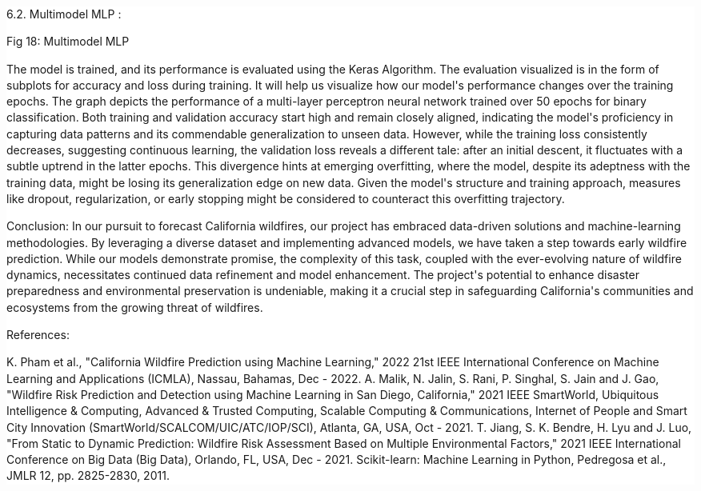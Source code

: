 6.2. Multimodel MLP : 



Fig 18: Multimodel MLP


The model is trained, and its performance is evaluated using the Keras Algorithm. The evaluation visualized is in the form of subplots for accuracy and loss during training. It will help us visualize how our model's performance changes over the training epochs.
The graph depicts the performance of a multi-layer perceptron neural network trained over 50 epochs for binary classification. Both training and validation accuracy start high and remain closely aligned, indicating the model's proficiency in capturing data patterns and its commendable generalization to unseen data. However, while the training loss consistently decreases, suggesting continuous learning, the validation loss reveals a different tale: after an initial descent, it fluctuates with a subtle uptrend in the latter epochs. This divergence hints at emerging overfitting, where the model, despite its adeptness with the training data, might be losing its generalization edge on new data. Given the model's structure and training approach, measures like dropout, regularization, or early stopping might be considered to counteract this overfitting trajectory.




Conclusion: 
In our pursuit to forecast California wildfires, our project has embraced data-driven solutions and machine-learning methodologies. By leveraging a diverse dataset and implementing advanced models, we have taken a step towards early wildfire prediction. While our models demonstrate promise, the complexity of this task, coupled with the ever-evolving nature of wildfire dynamics, necessitates continued data refinement and model enhancement. The project's potential to enhance disaster preparedness and environmental preservation is undeniable, making it a crucial step in safeguarding California's communities and ecosystems from the growing threat of wildfires.




References:

K. Pham et al., "California Wildfire Prediction using Machine Learning," 2022 21st IEEE International Conference on Machine Learning and Applications (ICMLA), Nassau, Bahamas, Dec - 2022.
A. Malik, N. Jalin, S. Rani, P. Singhal, S. Jain and J. Gao, "Wildfire Risk Prediction and Detection using Machine Learning in San Diego, California," 2021 IEEE SmartWorld, Ubiquitous Intelligence & Computing, Advanced & Trusted Computing, Scalable Computing & Communications, Internet of People and Smart City Innovation (SmartWorld/SCALCOM/UIC/ATC/IOP/SCI), Atlanta, GA, USA, Oct - 2021.
T. Jiang, S. K. Bendre, H. Lyu and J. Luo, "From Static to Dynamic Prediction: Wildfire Risk Assessment Based on Multiple Environmental Factors," 2021 IEEE International Conference on Big Data (Big Data), Orlando, FL, USA, Dec - 2021.
Scikit-learn: Machine Learning in Python, Pedregosa et al., JMLR 12, pp. 2825-2830, 2011.









